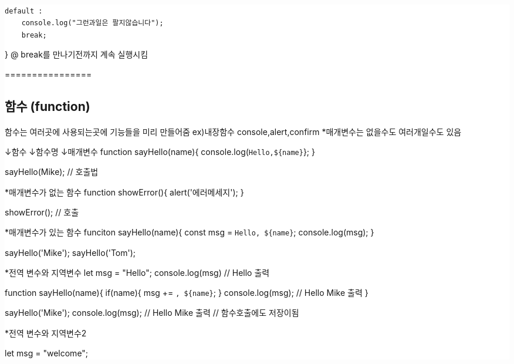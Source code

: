     default : 
        console.log("그런과일은 팔지않습니다");
        break;
}
@ break를 만나기전까지 계속 실행시킴

================

## 함수 (function) ##

함수는 여러곳에 사용되는곳에 기능들을 미리 만들어줌
ex)내장함수 console,alert,confirm
*매개변수는 없을수도 여러개일수도 있음

↓함수     ↓함수명 ↓매개변수
function sayHello(name){
    console.log(`Hello,${name}`};
}

sayHello(Mike); // 호출법

*매개변수가 없는 함수
function showError(){
    alert('에러메세지');
}

showError(); // 호출

*매개변수가 있는 함수
funciton sayHello(name){
    const msg = `Hello, ${name}`;
    console.log(msg);
}

sayHello('Mike');
sayHello('Tom');

*전역 변수와 지역변수
 let msg = "Hello";
 console.log(msg) // Hello 출력
  
 function sayHello(name){
     if(name){
         msg += `, ${name}`;
     }
     console.log(msg); // Hello Mike 출력
 }

 sayHello('Mike');
 console.log(msg); // Hello Mike 출력
 // 함수호출에도 저장이됨



*전역 변수와 지역변수2

let msg = "welcome";
